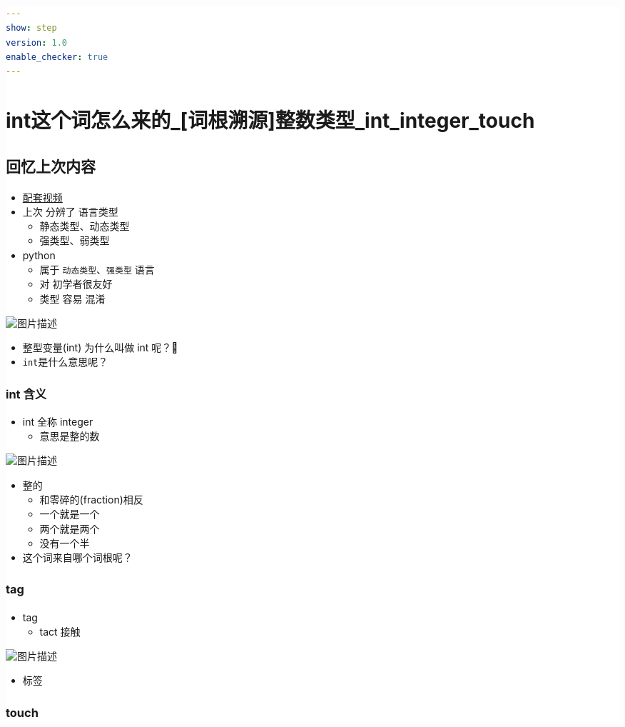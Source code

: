 ```yaml
---
show: step
version: 1.0
enable_checker: true
---
```


#  int这个词怎么来的_[词根溯源]整数类型_int_integer_touch 

## 回忆上次内容

- [配套视频](https://www.bilibili.com/video/BV1iNX6YjEiv)
- 上次 分辨了 语言类型
	- 静态类型、动态类型 
	- 强类型、弱类型
- python 
	- 属于 `动态类型`、`强类型` 语言
	- 对 初学者很友好
	- 类型 容易 混淆

![图片描述](https://doc.shiyanlou.com/courses/3584/labs/188798/uid1190679-20241202-1733119918414) 

- 整型变量(int) 为什么叫做 int 呢？🤔
- `int`是什么意思呢？

### int 含义

- int 全称 integer
	- 意思是整的数

![图片描述](https://doc.shiyanlou.com/courses/uid1190679-20210817-1629186711123)

- 整的
	- 和零碎的(fraction)相反
	- 一个就是一个
	- 两个就是两个
	- 没有一个半
- 这个词来自哪个词根呢？

### tag

- tag
	- tact 接触

![图片描述](https://doc.shiyanlou.com/courses/uid1190679-20230806-1691330884659)

- 标签

### touch
